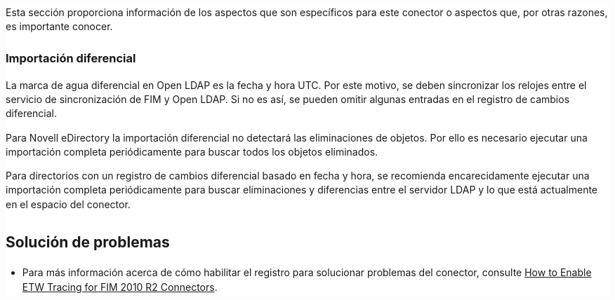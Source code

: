 Esta sección proporciona información de los aspectos que son específicos para este conector o aspectos que, por otras razones, es importante conocer.

### Importación diferencial

La marca de agua diferencial en Open LDAP es la fecha y hora UTC. Por este motivo, se deben sincronizar los relojes entre el servicio de sincronización de FIM y Open LDAP. Si no es así, se pueden omitir algunas entradas en el registro de cambios diferencial.

Para Novell eDirectory la importación diferencial no detectará las eliminaciones de objetos. Por ello es necesario ejecutar una importación completa periódicamente para buscar todos los objetos eliminados.

Para directorios con un registro de cambios diferencial basado en fecha y hora, se recomienda encarecidamente ejecutar una importación completa periódicamente para buscar eliminaciones y diferencias entre el servidor LDAP y lo que está actualmente en el espacio del conector.

## Solución de problemas

-	Para más información acerca de cómo habilitar el registro para solucionar problemas del conector, consulte [How to Enable ETW Tracing for FIM 2010 R2 Connectors](http://go.microsoft.com/fwlink/?LinkId=335731).

